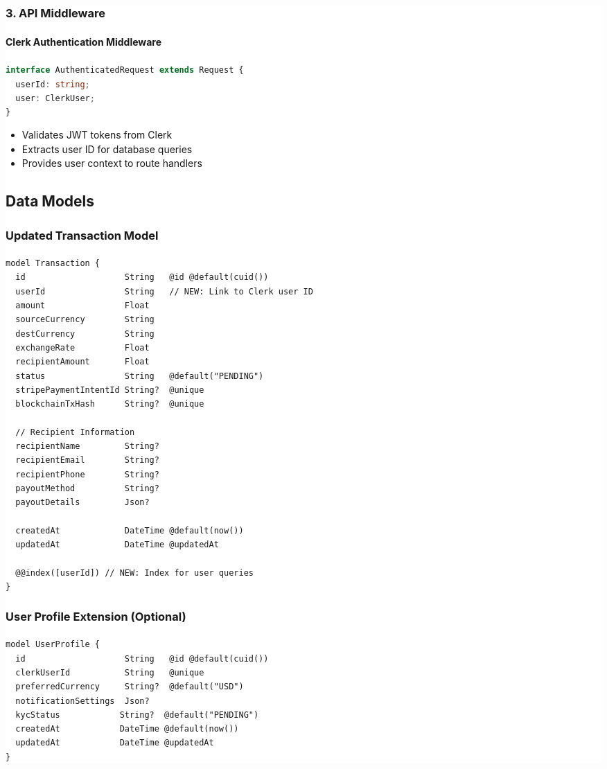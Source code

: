 ### 3. API Middleware

#### Clerk Authentication Middleware
```typescript
interface AuthenticatedRequest extends Request {
  userId: string;
  user: ClerkUser;
}
```
- Validates JWT tokens from Clerk
- Extracts user ID for database queries
- Provides user context to route handlers

## Data Models

### Updated Transaction Model
```prisma
model Transaction {
  id                    String   @id @default(cuid())
  userId                String   // NEW: Link to Clerk user ID
  amount                Float
  sourceCurrency        String
  destCurrency          String
  exchangeRate          Float
  recipientAmount       Float
  status                String   @default("PENDING")
  stripePaymentIntentId String?  @unique
  blockchainTxHash      String?  @unique
  
  // Recipient Information
  recipientName         String?
  recipientEmail        String?
  recipientPhone        String?
  payoutMethod          String?
  payoutDetails         Json?
  
  createdAt             DateTime @default(now())
  updatedAt             DateTime @updatedAt
  
  @@index([userId]) // NEW: Index for user queries
}
```

### User Profile Extension (Optional)
```prisma
model UserProfile {
  id                    String   @id @default(cuid())
  clerkUserId           String   @unique
  preferredCurrency     String?  @default("USD")
  notificationSettings  Json?
  kycStatus            String?  @default("PENDING")
  createdAt            DateTime @default(now())
  updatedAt            DateTime @updatedAt
}
```
